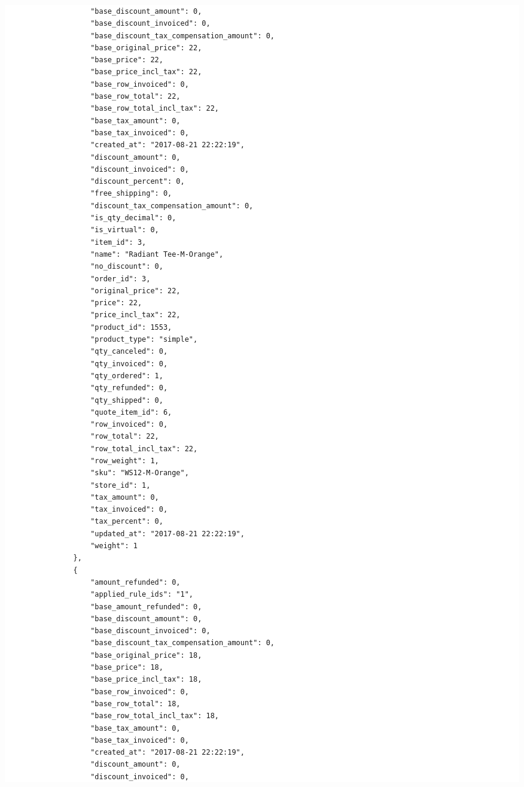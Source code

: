                         "base_discount_amount": 0,
                        "base_discount_invoiced": 0,
                        "base_discount_tax_compensation_amount": 0,
                        "base_original_price": 22,
                        "base_price": 22,
                        "base_price_incl_tax": 22,
                        "base_row_invoiced": 0,
                        "base_row_total": 22,
                        "base_row_total_incl_tax": 22,
                        "base_tax_amount": 0,
                        "base_tax_invoiced": 0,
                        "created_at": "2017-08-21 22:22:19",
                        "discount_amount": 0,
                        "discount_invoiced": 0,
                        "discount_percent": 0,
                        "free_shipping": 0,
                        "discount_tax_compensation_amount": 0,
                        "is_qty_decimal": 0,
                        "is_virtual": 0,
                        "item_id": 3,
                        "name": "Radiant Tee-M-Orange",
                        "no_discount": 0,
                        "order_id": 3,
                        "original_price": 22,
                        "price": 22,
                        "price_incl_tax": 22,
                        "product_id": 1553,
                        "product_type": "simple",
                        "qty_canceled": 0,
                        "qty_invoiced": 0,
                        "qty_ordered": 1,
                        "qty_refunded": 0,
                        "qty_shipped": 0,
                        "quote_item_id": 6,
                        "row_invoiced": 0,
                        "row_total": 22,
                        "row_total_incl_tax": 22,
                        "row_weight": 1,
                        "sku": "WS12-M-Orange",
                        "store_id": 1,
                        "tax_amount": 0,
                        "tax_invoiced": 0,
                        "tax_percent": 0,
                        "updated_at": "2017-08-21 22:22:19",
                        "weight": 1
                    },
                    {
                        "amount_refunded": 0,
                        "applied_rule_ids": "1",
                        "base_amount_refunded": 0,
                        "base_discount_amount": 0,
                        "base_discount_invoiced": 0,
                        "base_discount_tax_compensation_amount": 0,
                        "base_original_price": 18,
                        "base_price": 18,
                        "base_price_incl_tax": 18,
                        "base_row_invoiced": 0,
                        "base_row_total": 18,
                        "base_row_total_incl_tax": 18,
                        "base_tax_amount": 0,
                        "base_tax_invoiced": 0,
                        "created_at": "2017-08-21 22:22:19",
                        "discount_amount": 0,
                        "discount_invoiced": 0,